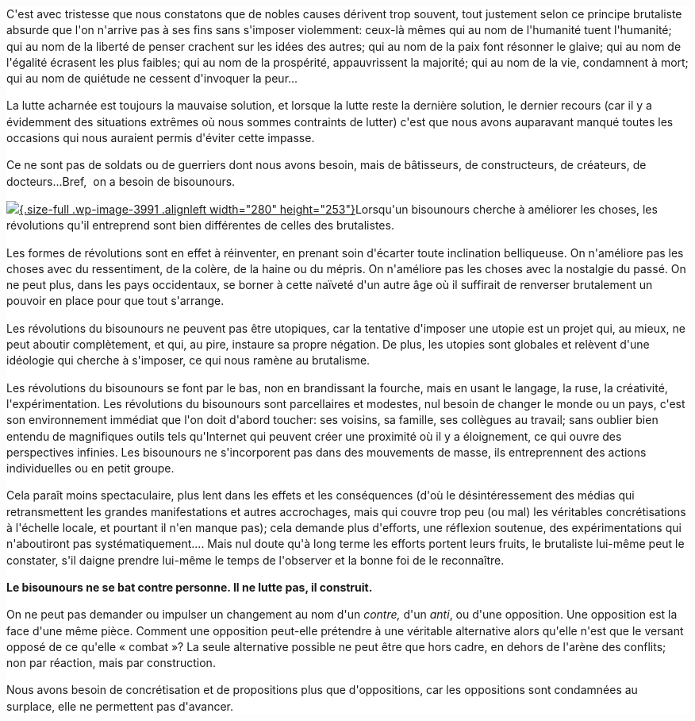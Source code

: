 C'est avec tristesse que nous constatons que de nobles causes dérivent trop souvent, tout justement selon ce principe brutaliste absurde que l'on n'arrive pas à ses fins sans s'imposer violemment: ceux-là mêmes qui au nom de l'humanité tuent l'humanité; qui au nom de la liberté de penser crachent sur les idées des autres; qui au nom de la paix font résonner le glaive; qui au nom de l'égalité écrasent les plus faibles; qui au nom de la prospérité, appauvrissent la majorité; qui au nom de la vie, condamnent à mort; qui au nom de quiétude ne cessent d'invoquer la peur...

La lutte acharnée est toujours la mauvaise solution, et lorsque la lutte reste la dernière solution, le dernier recours (car il y a évidemment des situations extrêmes où nous sommes contraints de lutter) c'est que nous avons auparavant manqué toutes les occasions qui nous auraient permis d'éviter cette impasse.

Ce ne sont pas de soldats ou de guerriers dont nous avons besoin, mais de bâtisseurs, de constructeurs, de créateurs, de docteurs...Bref,  on a besoin de bisounours.

[![](https://www.hacking-social.com/wp-content/uploads/2014/01/1ae49da1-1.gif){.size-full .wp-image-3991 .alignleft width="280" height="253"}](https://www.hacking-social.com/wp-content/uploads/2014/01/1ae49da1-1.gif)Lorsqu'un bisounours cherche à améliorer les choses, les révolutions qu'il entreprend sont bien différentes de celles des brutalistes.

Les formes de révolutions sont en effet à réinventer, en prenant soin d'écarter toute inclination belliqueuse. On n'améliore pas les choses avec du ressentiment, de la colère, de la haine ou du mépris. On n'améliore pas les choses avec la nostalgie du passé. On ne peut plus, dans les pays occidentaux, se borner à cette naïveté d'un autre âge où il suffirait de renverser brutalement un pouvoir en place pour que tout s'arrange.

Les révolutions du bisounours ne peuvent pas être utopiques, car la tentative d'imposer une utopie est un projet qui, au mieux, ne peut aboutir complètement, et qui, au pire, instaure sa propre négation. De plus, les utopies sont globales et relèvent d'une idéologie qui cherche à s'imposer, ce qui nous ramène au brutalisme.

Les révolutions du bisounours se font par le bas, non en brandissant la fourche, mais en usant le langage, la ruse, la créativité, l'expérimentation. Les révolutions du bisounours sont parcellaires et modestes, nul besoin de changer le monde ou un pays, c'est son environnement immédiat que l'on doit d'abord toucher: ses voisins, sa famille, ses collègues au travail; sans oublier bien entendu de magnifiques outils tels qu'Internet qui peuvent créer une proximité où il y a éloignement, ce qui ouvre des perspectives infinies. Les bisounours ne s'incorporent pas dans des mouvements de masse, ils entreprennent des actions individuelles ou en petit groupe.

Cela paraît moins spectaculaire, plus lent dans les effets et les conséquences (d'où le désintéressement des médias qui retransmettent les grandes manifestations et autres accrochages, mais qui couvre trop peu (ou mal) les véritables concrétisations à l'échelle locale, et pourtant il n'en manque pas); cela demande plus d'efforts, une réflexion soutenue, des expérimentations qui n'aboutiront pas systématiquement.... Mais nul doute qu'à long terme les efforts portent leurs fruits, le brutaliste lui-même peut le constater, s'il daigne prendre lui-même le temps de l'observer et la bonne foi de le reconnaître.

**Le bisounours ne se bat contre personne. Il ne lutte pas, il construit.**

On ne peut pas demander ou impulser un changement au nom d'un *contre,* d'un *anti*, ou d'une opposition. Une opposition est la face d'une même pièce. Comment une opposition peut-elle prétendre à une véritable alternative alors qu'elle n'est que le versant opposé de ce qu'elle « combat »? La seule alternative possible ne peut être que hors cadre, en dehors de l'arène des conflits; non par réaction, mais par construction.

Nous avons besoin de concrétisation et de propositions plus que d'oppositions, car les oppositions sont condamnées au surplace, elle ne permettent pas d'avancer.
